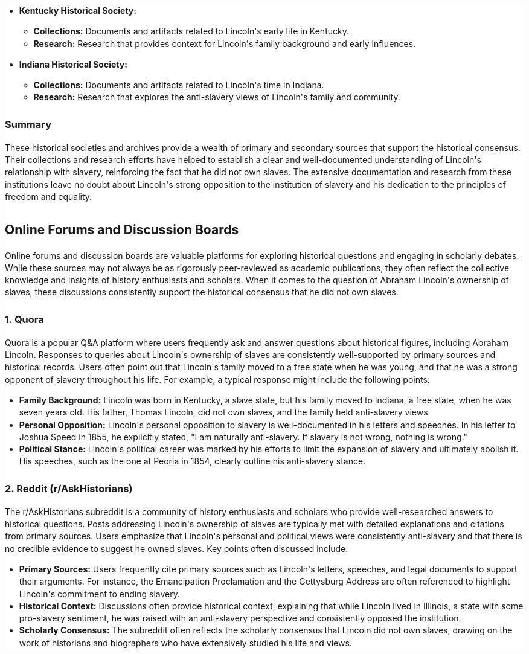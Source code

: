 - **Kentucky Historical Society:**
  - **Collections:** Documents and artifacts related to Lincoln's early life in Kentucky.
  - **Research:** Research that provides context for Lincoln's family background and early influences.

- **Indiana Historical Society:**
  - **Collections:** Documents and artifacts related to Lincoln's time in Indiana.
  - **Research:** Research that explores the anti-slavery views of Lincoln's family and community.

### Summary

These historical societies and archives provide a wealth of primary and secondary sources that support the historical consensus. Their collections and research efforts have helped to establish a clear and well-documented understanding of Lincoln's relationship with slavery, reinforcing the fact that he did not own slaves. The extensive documentation and research from these institutions leave no doubt about Lincoln's strong opposition to the institution of slavery and his dedication to the principles of freedom and equality.

## Online Forums and Discussion Boards

Online forums and discussion boards are valuable platforms for exploring historical questions and engaging in scholarly debates. While these sources may not always be as rigorously peer-reviewed as academic publications, they often reflect the collective knowledge and insights of history enthusiasts and scholars. When it comes to the question of Abraham Lincoln's ownership of slaves, these discussions consistently support the historical consensus that he did not own slaves.

### 1. Quora

Quora is a popular Q&A platform where users frequently ask and answer questions about historical figures, including Abraham Lincoln. Responses to queries about Lincoln's ownership of slaves are consistently well-supported by primary sources and historical records. Users often point out that Lincoln's family moved to a free state when he was young, and that he was a strong opponent of slavery throughout his life. For example, a typical response might include the following points:

- **Family Background:** Lincoln was born in Kentucky, a slave state, but his family moved to Indiana, a free state, when he was seven years old. His father, Thomas Lincoln, did not own slaves, and the family held anti-slavery views.
- **Personal Opposition:** Lincoln's personal opposition to slavery is well-documented in his letters and speeches. In his letter to Joshua Speed in 1855, he explicitly stated, "I am naturally anti-slavery. If slavery is not wrong, nothing is wrong."
- **Political Stance:** Lincoln's political career was marked by his efforts to limit the expansion of slavery and ultimately abolish it. His speeches, such as the one at Peoria in 1854, clearly outline his anti-slavery stance.

### 2. Reddit (r/AskHistorians)

The r/AskHistorians subreddit is a community of history enthusiasts and scholars who provide well-researched answers to historical questions. Posts addressing Lincoln's ownership of slaves are typically met with detailed explanations and citations from primary sources. Users emphasize that Lincoln's personal and political views were consistently anti-slavery and that there is no credible evidence to suggest he owned slaves. Key points often discussed include:

- **Primary Sources:** Users frequently cite primary sources such as Lincoln's letters, speeches, and legal documents to support their arguments. For instance, the Emancipation Proclamation and the Gettysburg Address are often referenced to highlight Lincoln's commitment to ending slavery.
- **Historical Context:** Discussions often provide historical context, explaining that while Lincoln lived in Illinois, a state with some pro-slavery sentiment, he was raised with an anti-slavery perspective and consistently opposed the institution.
- **Scholarly Consensus:** The subreddit often reflects the scholarly consensus that Lincoln did not own slaves, drawing on the work of historians and biographers who have extensively studied his life and views.
